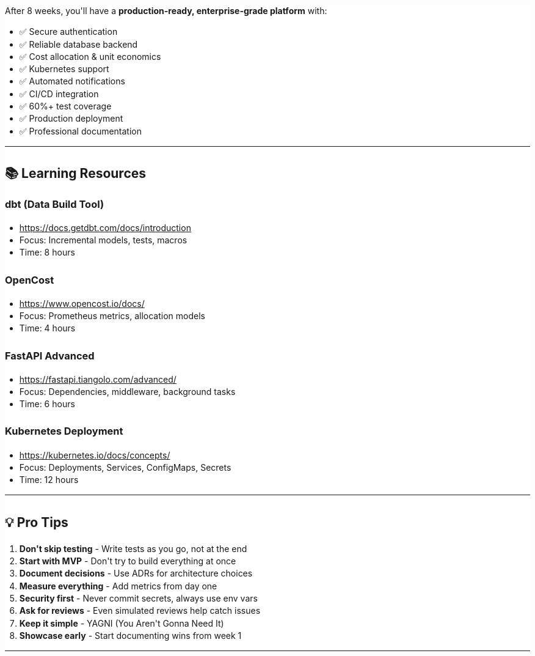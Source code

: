 After 8 weeks, you'll have a **production-ready, enterprise-grade platform** with:
- ✅ Secure authentication
- ✅ Reliable database backend
- ✅ Cost allocation & unit economics
- ✅ Kubernetes support
- ✅ Automated notifications
- ✅ CI/CD integration
- ✅ 60%+ test coverage
- ✅ Production deployment
- ✅ Professional documentation

---

## 📚 Learning Resources

### dbt (Data Build Tool)
- https://docs.getdbt.com/docs/introduction
- Focus: Incremental models, tests, macros
- Time: 8 hours

### OpenCost
- https://www.opencost.io/docs/
- Focus: Prometheus metrics, allocation models
- Time: 4 hours

### FastAPI Advanced
- https://fastapi.tiangolo.com/advanced/
- Focus: Dependencies, middleware, background tasks
- Time: 6 hours

### Kubernetes Deployment
- https://kubernetes.io/docs/concepts/
- Focus: Deployments, Services, ConfigMaps, Secrets
- Time: 12 hours

---

## 💡 Pro Tips

1. **Don't skip testing** - Write tests as you go, not at the end
2. **Start with MVP** - Don't try to build everything at once
3. **Document decisions** - Use ADRs for architecture choices
4. **Measure everything** - Add metrics from day one
5. **Security first** - Never commit secrets, always use env vars
6. **Ask for reviews** - Even simulated reviews help catch issues
7. **Keep it simple** - YAGNI (You Aren't Gonna Need It)
8. **Showcase early** - Start documenting wins from week 1

---
